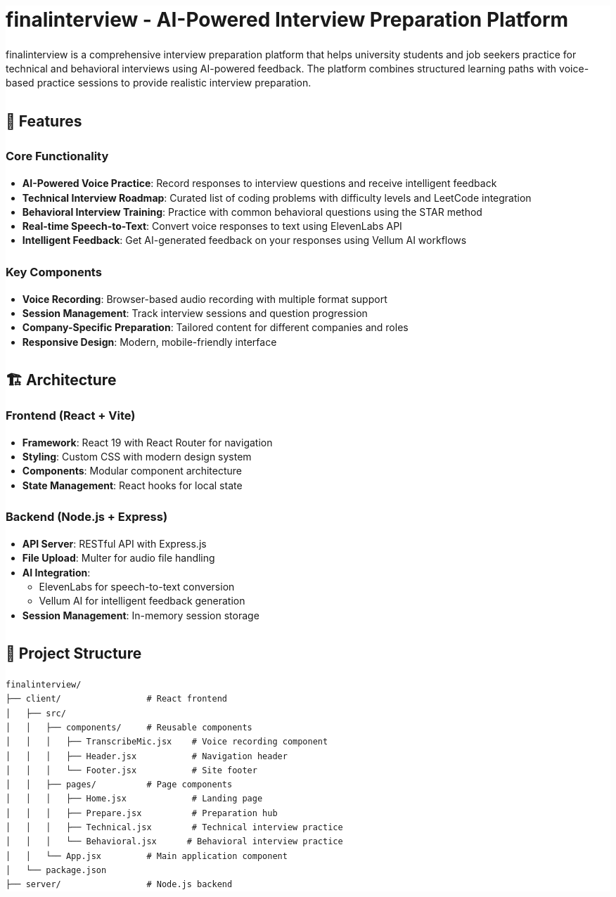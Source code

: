 # finalinterview - AI-Powered Interview Preparation Platform

finalinterview is a comprehensive interview preparation platform that helps university students and job seekers practice for technical and behavioral interviews using AI-powered feedback. The platform combines structured learning paths with voice-based practice sessions to provide realistic interview preparation.

## 🚀 Features

### Core Functionality
- **AI-Powered Voice Practice**: Record responses to interview questions and receive intelligent feedback
- **Technical Interview Roadmap**: Curated list of coding problems with difficulty levels and LeetCode integration
- **Behavioral Interview Training**: Practice with common behavioral questions using the STAR method
- **Real-time Speech-to-Text**: Convert voice responses to text using ElevenLabs API
- **Intelligent Feedback**: Get AI-generated feedback on your responses using Vellum AI workflows

### Key Components
- **Voice Recording**: Browser-based audio recording with multiple format support
- **Session Management**: Track interview sessions and question progression
- **Company-Specific Preparation**: Tailored content for different companies and roles
- **Responsive Design**: Modern, mobile-friendly interface

## 🏗️ Architecture

### Frontend (React + Vite)
- **Framework**: React 19 with React Router for navigation
- **Styling**: Custom CSS with modern design system
- **Components**: Modular component architecture
- **State Management**: React hooks for local state

### Backend (Node.js + Express)
- **API Server**: RESTful API with Express.js
- **File Upload**: Multer for audio file handling
- **AI Integration**: 
  - ElevenLabs for speech-to-text conversion
  - Vellum AI for intelligent feedback generation
- **Session Management**: In-memory session storage

## 📁 Project Structure

```
finalinterview/
├── client/                 # React frontend
│   ├── src/
│   │   ├── components/     # Reusable components
│   │   │   ├── TranscribeMic.jsx    # Voice recording component
│   │   │   ├── Header.jsx           # Navigation header
│   │   │   └── Footer.jsx           # Site footer
│   │   ├── pages/          # Page components
│   │   │   ├── Home.jsx             # Landing page
│   │   │   ├── Prepare.jsx          # Preparation hub
│   │   │   ├── Technical.jsx        # Technical interview practice
│   │   │   └── Behavioral.jsx      # Behavioral interview practice
│   │   └── App.jsx         # Main application component
│   └── package.json
├── server/                 # Node.js backend
```